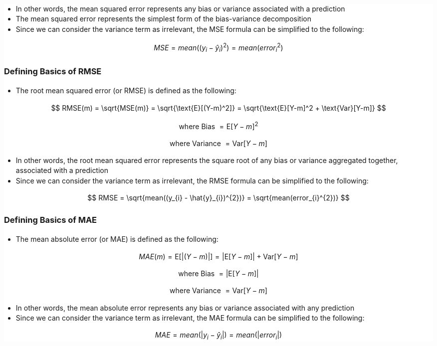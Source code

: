 - In other words, the mean squared error represents any bias or variance associated with a prediction
- The mean squared error represents the simplest form of the bias-variance decomposition
- Since we can consider the variance term as irrelevant, the MSE formula can be simplified to the following:

$$
MSE = mean((y_{i} - \hat{y}_{i})^{2}) = mean(error_{i}^{2})
$$

### Defining Basics of RMSE
- The root mean squared error (or RMSE) is defined as the following:

$$
RMSE(m) = \sqrt{MSE(m)} = \sqrt{\text{E}[(Y-m)^2]} = \sqrt{\text{E}[Y-m]^2 + \text{Var}[Y-m]}
$$

$$
\text{where Bias } = \text{E}[Y-m]^2
$$

$$
\text{where Variance } = \text{Var}[Y-m]
$$

- In other words, the root mean squared error represents the square root of any bias or variance aggregated together, associated with a prediction
- Since we can consider the variance term as irrelevant, the RMSE formula can be simplified to the following:

$$
RMSE = \sqrt{mean((y_{i} - \hat{y}_{i})^{2})} = \sqrt{mean(error_{i}^{2})}
$$

### Defining Basics of MAE
- The mean absolute error (or MAE) is defined as the following:

$$
MAE(m) = \text{E}[|(Y-m)|] = |\text{E}[Y-m]| + \text{Var}[Y-m]
$$

$$
\text{where Bias } = |\text{E}[Y-m]|
$$

$$
\text{where Variance } = \text{Var}[Y-m]
$$

- In other words, the mean absolute error represents any bias or variance associated with any prediction
- Since we can consider the variance term as irrelevant, the MAE formula can be simplified to the following:

$$
MAE = mean(|y_{i} - \hat{y}_{i}|) = mean(|error_{i}|)
$$
